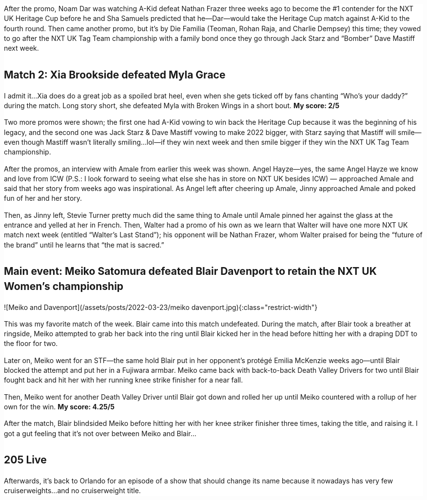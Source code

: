 After the promo, Noam Dar was watching A-Kid defeat Nathan Frazer three weeks ago to become the #1 contender for the NXT UK Heritage Cup before he and Sha Samuels predicted that he—Dar—would take the Heritage Cup match against A-Kid to the fourth round. Then came another promo, but it’s by Die Familia (Teoman, Rohan Raja, and Charlie Dempsey) this time; they vowed to go after the NXT UK Tag Team championship with a family bond once they go through Jack Starz and “Bomber” Dave Mastiff next week.

## Match 2: Xia Brookside defeated Myla Grace
I admit it…Xia does do a great job as a spoiled brat heel, even when she gets ticked off by fans chanting “Who’s your daddy?” during the match. Long story short, she defeated Myla with Broken Wings in a short bout. **My score: 2/5**

Two more promos were shown; the first one had A-Kid vowing to win back the Heritage Cup because it was the beginning of his legacy, and the second one was Jack Starz & Dave Mastiff vowing to make 2022 bigger, with Starz saying that Mastiff will smile—even though Mastiff wasn’t literally smiling…lol—if they win next week and then smile bigger if they win the NXT UK Tag Team championship.

After the promos, an interview with Amale from earlier this week was shown. Angel Hayze—yes, the same Angel Hayze we know and love from ICW (P.S.: I look forward to seeing what else she has in store on NXT UK besides ICW) — approached Amale and said that her story from weeks ago was inspirational. As Angel left after cheering up Amale, Jinny approached Amale and poked fun of her and her story. 

Then, as Jinny left, Stevie Turner pretty much did the same thing to Amale until Amale pinned her against the glass at the entrance and yelled at her in French. Then, Walter had a promo of his own as we learn that Walter will have one more NXT UK match next week (entitled “Walter’s Last Stand”); his opponent will be Nathan Frazer, whom Walter praised for being the “future of the brand” until he learns that “the mat is sacred.”

## Main event: Meiko Satomura defeated Blair Davenport to retain the NXT UK Women’s championship

![Meiko and Davenport](/assets/posts/2022-03-23/meiko davenport.jpg){:class="restrict-width"}

This was my favorite match of the week. Blair came into this match undefeated. During the match, after Blair took a breather at ringside, Meiko attempted to grab her back into the ring until Blair kicked her in the head before hitting her with a draping DDT to the floor for two. 

Later on, Meiko went for an STF—the same hold Blair put in her opponent’s protégé Emilia McKenzie weeks ago—until Blair blocked the attempt and put her in a Fujiwara armbar. Meiko came back with back-to-back Death Valley Drivers for two until Blair fought back and hit her with her running knee strike finisher for a near fall. 

Then, Meiko went for another Death Valley Driver until Blair got down and rolled her up until Meiko countered with a rollup of her own for the win. **My score: 4.25/5**

After the match, Blair blindsided Meiko before hitting her with her knee striker finisher three times, taking the title, and raising it. I got a gut feeling that it’s not over between Meiko and Blair…

## 205 Live

Afterwards, it’s back to Orlando for an episode of a show that should change its name because it nowadays has very few cruiserweights…and no cruiserweight title. 
